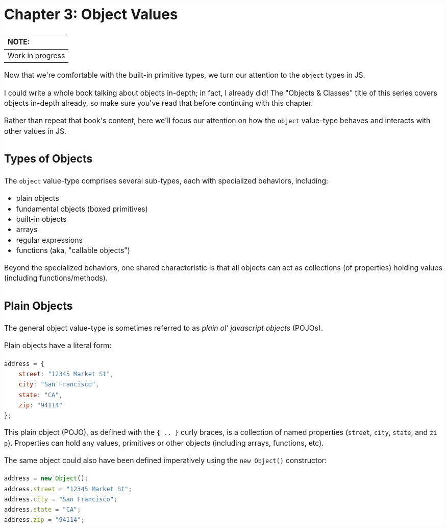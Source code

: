 # Chapter 3: Object Values

| NOTE: |
| :--- |
| Work in progress |

Now that we're comfortable with the built-in primitive types, we turn our attention to the `object` types in JS.

I could write a whole book talking about objects in-depth; in fact, I already did! The "Objects & Classes" title of this series covers objects in-depth already, so make sure you've read that before continuing with this chapter.

Rather than repeat that book's content, here we'll focus our attention on how the `object` value-type behaves and interacts with other values in JS.

## Types of Objects

The `object` value-type comprises several sub-types, each with specialized behaviors, including:

* plain objects
* fundamental objects (boxed primitives)
* built-in objects
* arrays
* regular expressions
* functions (aka, "callable objects")

Beyond the specialized behaviors, one shared characteristic is that all objects can act as collections (of properties) holding values (including functions/methods).

## Plain Objects

The general object value-type is sometimes referred to as *plain ol' javascript objects* (POJOs).

Plain objects have a literal form:

```js
address = {
    street: "12345 Market St",
    city: "San Francisco",
    state: "CA",
    zip: "94114"
};
```

This plain object (POJO), as defined with the `{ .. }` curly braces, is a collection of named properties (`street`, `city`, `state`, and `zip`). Properties can hold any values, primitives or other objects (including arrays, functions, etc).

The same object could also have been defined imperatively using the `new Object()` constructor:

```js
address = new Object();
address.street = "12345 Market St";
address.city = "San Francisco";
address.state = "CA";
address.zip = "94114";
```
